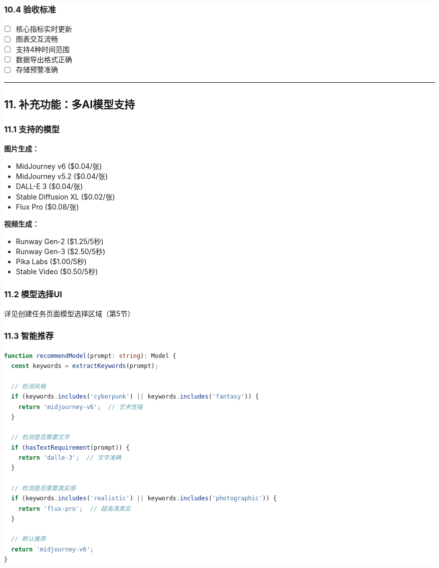 ### 10.4 验收标准

- [ ] 核心指标实时更新
- [ ] 图表交互流畅
- [ ] 支持4种时间范围
- [ ] 数据导出格式正确
- [ ] 存储预警准确

---

## 11. 补充功能：多AI模型支持

### 11.1 支持的模型

**图片生成：**
- MidJourney v6 ($0.04/张)
- MidJourney v5.2 ($0.04/张)
- DALL-E 3 ($0.04/张)
- Stable Diffusion XL ($0.02/张)
- Flux Pro ($0.08/张)

**视频生成：**
- Runway Gen-2 ($1.25/5秒)
- Runway Gen-3 ($2.50/5秒)
- Pika Labs ($1.00/5秒)
- Stable Video ($0.50/5秒)

### 11.2 模型选择UI

详见创建任务页面模型选择区域（第5节）

### 11.3 智能推荐

```typescript
function recommendModel(prompt: string): Model {
  const keywords = extractKeywords(prompt);
  
  // 检测风格
  if (keywords.includes('cyberpunk') || keywords.includes('fantasy')) {
    return 'midjourney-v6';  // 艺术性强
  }
  
  // 检测是否需要文字
  if (hasTextRequirement(prompt)) {
    return 'dalle-3';  // 文字准确
  }
  
  // 检测是否需要真实感
  if (keywords.includes('realistic') || keywords.includes('photographic')) {
    return 'flux-pro';  // 超高清真实
  }
  
  // 默认推荐
  return 'midjourney-v6';
}
```
